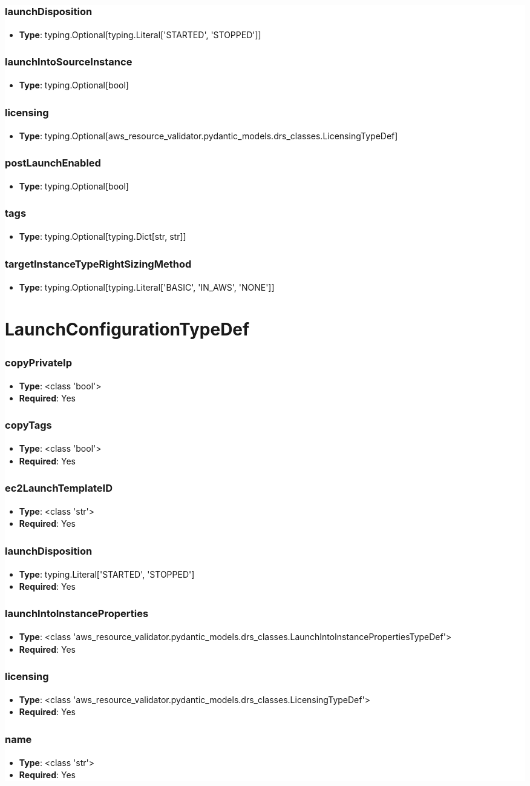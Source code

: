 ### launchDisposition
- **Type**: typing.Optional[typing.Literal['STARTED', 'STOPPED']]

### launchIntoSourceInstance
- **Type**: typing.Optional[bool]

### licensing
- **Type**: typing.Optional[aws_resource_validator.pydantic_models.drs_classes.LicensingTypeDef]

### postLaunchEnabled
- **Type**: typing.Optional[bool]

### tags
- **Type**: typing.Optional[typing.Dict[str, str]]

### targetInstanceTypeRightSizingMethod
- **Type**: typing.Optional[typing.Literal['BASIC', 'IN_AWS', 'NONE']]


# LaunchConfigurationTypeDef

### copyPrivateIp
- **Type**: <class 'bool'>
- **Required**: Yes

### copyTags
- **Type**: <class 'bool'>
- **Required**: Yes

### ec2LaunchTemplateID
- **Type**: <class 'str'>
- **Required**: Yes

### launchDisposition
- **Type**: typing.Literal['STARTED', 'STOPPED']
- **Required**: Yes

### launchIntoInstanceProperties
- **Type**: <class 'aws_resource_validator.pydantic_models.drs_classes.LaunchIntoInstancePropertiesTypeDef'>
- **Required**: Yes

### licensing
- **Type**: <class 'aws_resource_validator.pydantic_models.drs_classes.LicensingTypeDef'>
- **Required**: Yes

### name
- **Type**: <class 'str'>
- **Required**: Yes
